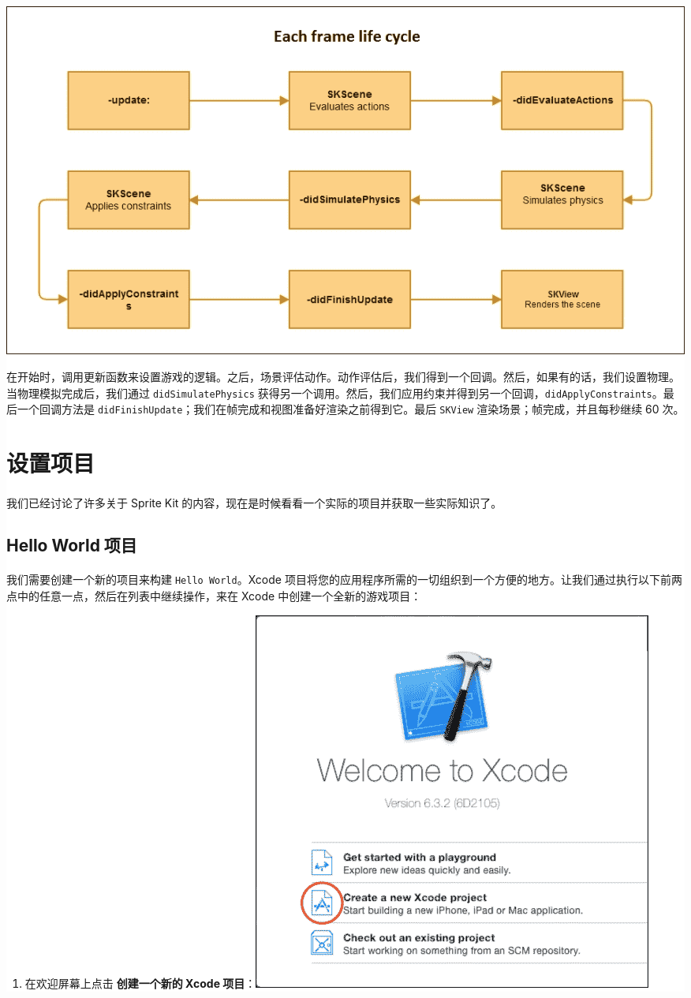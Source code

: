 ![游戏循环](img/4201_01_01.jpg)

在开始时，调用更新函数来设置游戏的逻辑。之后，场景评估动作。动作评估后，我们得到一个回调。然后，如果有的话，我们设置物理。当物理模拟完成后，我们通过 `didSimulatePhysics` 获得另一个调用。然后，我们应用约束并得到另一个回调，`didApplyConstraints`。最后一个回调方法是 `didFinishUpdate`；我们在帧完成和视图准备好渲染之前得到它。最后 `SKView` 渲染场景；帧完成，并且每秒继续 60 次。

# 设置项目

我们已经讨论了许多关于 Sprite Kit 的内容，现在是时候看看一个实际的项目并获取一些实际知识了。

## Hello World 项目

我们需要创建一个新的项目来构建 `Hello World`。Xcode 项目将您的应用程序所需的一切组织到一个方便的地方。让我们通过执行以下前两点中的任意一点，然后在列表中继续操作，来在 Xcode 中创建一个全新的游戏项目：

1.  在欢迎屏幕上点击 **创建一个新的 Xcode 项目**：![Hello World 项目](img/B04201_01_02.jpg)

